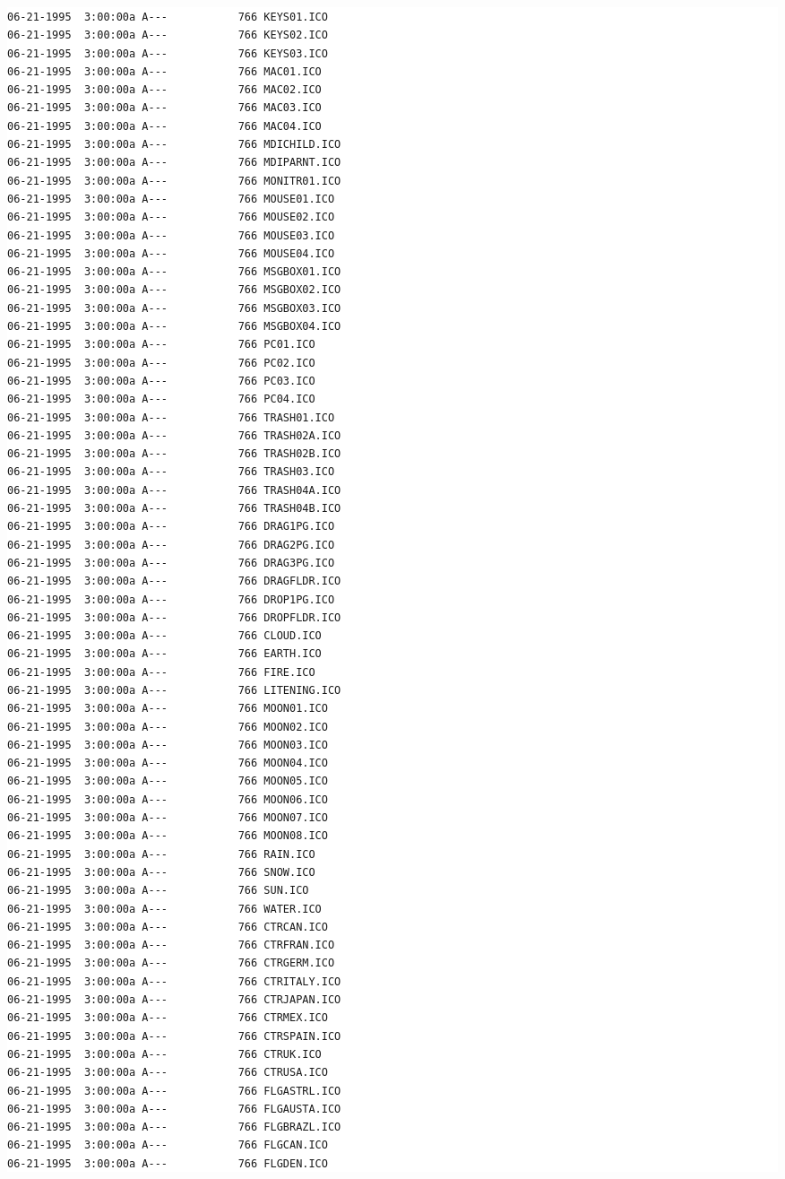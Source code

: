 	06-21-1995  3:00:00a A---           766 KEYS01.ICO
	06-21-1995  3:00:00a A---           766 KEYS02.ICO
	06-21-1995  3:00:00a A---           766 KEYS03.ICO
	06-21-1995  3:00:00a A---           766 MAC01.ICO
	06-21-1995  3:00:00a A---           766 MAC02.ICO
	06-21-1995  3:00:00a A---           766 MAC03.ICO
	06-21-1995  3:00:00a A---           766 MAC04.ICO
	06-21-1995  3:00:00a A---           766 MDICHILD.ICO
	06-21-1995  3:00:00a A---           766 MDIPARNT.ICO
	06-21-1995  3:00:00a A---           766 MONITR01.ICO
	06-21-1995  3:00:00a A---           766 MOUSE01.ICO
	06-21-1995  3:00:00a A---           766 MOUSE02.ICO
	06-21-1995  3:00:00a A---           766 MOUSE03.ICO
	06-21-1995  3:00:00a A---           766 MOUSE04.ICO
	06-21-1995  3:00:00a A---           766 MSGBOX01.ICO
	06-21-1995  3:00:00a A---           766 MSGBOX02.ICO
	06-21-1995  3:00:00a A---           766 MSGBOX03.ICO
	06-21-1995  3:00:00a A---           766 MSGBOX04.ICO
	06-21-1995  3:00:00a A---           766 PC01.ICO
	06-21-1995  3:00:00a A---           766 PC02.ICO
	06-21-1995  3:00:00a A---           766 PC03.ICO
	06-21-1995  3:00:00a A---           766 PC04.ICO
	06-21-1995  3:00:00a A---           766 TRASH01.ICO
	06-21-1995  3:00:00a A---           766 TRASH02A.ICO
	06-21-1995  3:00:00a A---           766 TRASH02B.ICO
	06-21-1995  3:00:00a A---           766 TRASH03.ICO
	06-21-1995  3:00:00a A---           766 TRASH04A.ICO
	06-21-1995  3:00:00a A---           766 TRASH04B.ICO
	06-21-1995  3:00:00a A---           766 DRAG1PG.ICO
	06-21-1995  3:00:00a A---           766 DRAG2PG.ICO
	06-21-1995  3:00:00a A---           766 DRAG3PG.ICO
	06-21-1995  3:00:00a A---           766 DRAGFLDR.ICO
	06-21-1995  3:00:00a A---           766 DROP1PG.ICO
	06-21-1995  3:00:00a A---           766 DROPFLDR.ICO
	06-21-1995  3:00:00a A---           766 CLOUD.ICO
	06-21-1995  3:00:00a A---           766 EARTH.ICO
	06-21-1995  3:00:00a A---           766 FIRE.ICO
	06-21-1995  3:00:00a A---           766 LITENING.ICO
	06-21-1995  3:00:00a A---           766 MOON01.ICO
	06-21-1995  3:00:00a A---           766 MOON02.ICO
	06-21-1995  3:00:00a A---           766 MOON03.ICO
	06-21-1995  3:00:00a A---           766 MOON04.ICO
	06-21-1995  3:00:00a A---           766 MOON05.ICO
	06-21-1995  3:00:00a A---           766 MOON06.ICO
	06-21-1995  3:00:00a A---           766 MOON07.ICO
	06-21-1995  3:00:00a A---           766 MOON08.ICO
	06-21-1995  3:00:00a A---           766 RAIN.ICO
	06-21-1995  3:00:00a A---           766 SNOW.ICO
	06-21-1995  3:00:00a A---           766 SUN.ICO
	06-21-1995  3:00:00a A---           766 WATER.ICO
	06-21-1995  3:00:00a A---           766 CTRCAN.ICO
	06-21-1995  3:00:00a A---           766 CTRFRAN.ICO
	06-21-1995  3:00:00a A---           766 CTRGERM.ICO
	06-21-1995  3:00:00a A---           766 CTRITALY.ICO
	06-21-1995  3:00:00a A---           766 CTRJAPAN.ICO
	06-21-1995  3:00:00a A---           766 CTRMEX.ICO
	06-21-1995  3:00:00a A---           766 CTRSPAIN.ICO
	06-21-1995  3:00:00a A---           766 CTRUK.ICO
	06-21-1995  3:00:00a A---           766 CTRUSA.ICO
	06-21-1995  3:00:00a A---           766 FLGASTRL.ICO
	06-21-1995  3:00:00a A---           766 FLGAUSTA.ICO
	06-21-1995  3:00:00a A---           766 FLGBRAZL.ICO
	06-21-1995  3:00:00a A---           766 FLGCAN.ICO
	06-21-1995  3:00:00a A---           766 FLGDEN.ICO